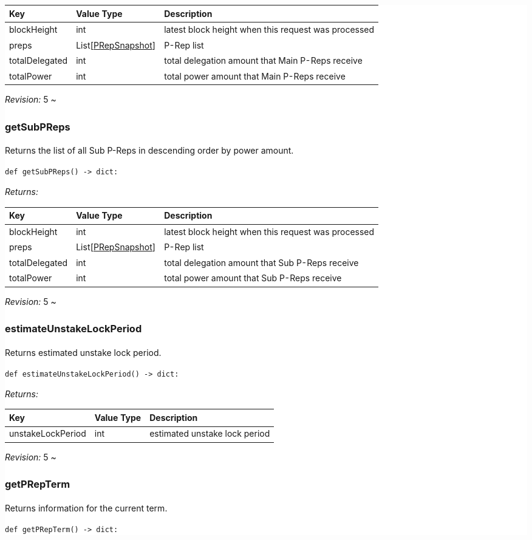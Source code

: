 | Key            | Value Type                            | Description                                         |
|:---------------|:--------------------------------------|:----------------------------------------------------|
| blockHeight    | int                                   | latest block height when this request was processed |
| preps          | List\[[PRepSnapshot](#prepsnapshot)\] | P-Rep list                                          |
| totalDelegated | int                                   | total delegation amount that Main P-Reps receive    |
| totalPower     | int                                   | total power amount that Main P-Reps receive         |

*Revision:* 5 ~

### getSubPReps

Returns the list of all Sub P-Reps in descending order by power amount.

```
def getSubPReps() -> dict:
```

*Returns:*

| Key            | Value Type                            | Description                                         |
|:---------------|:--------------------------------------|:----------------------------------------------------|
| blockHeight    | int                                   | latest block height when this request was processed |
| preps          | List\[[PRepSnapshot](#prepsnapshot)\] | P-Rep list                                          |
| totalDelegated | int                                   | total delegation amount that Sub P-Reps receive     |
| totalPower     | int                                   | total power amount that Sub P-Reps receive          |

*Revision:* 5 ~

### estimateUnstakeLockPeriod

Returns estimated unstake lock period.

```
def estimateUnstakeLockPeriod() -> dict:
```

*Returns:*

| Key               | Value Type | Description                   |
|:------------------|:-----------|:------------------------------|
| unstakeLockPeriod | int        | estimated unstake lock period |

*Revision:* 5 ~

### getPRepTerm

Returns information for the current term.

```
def getPRepTerm() -> dict:
```
